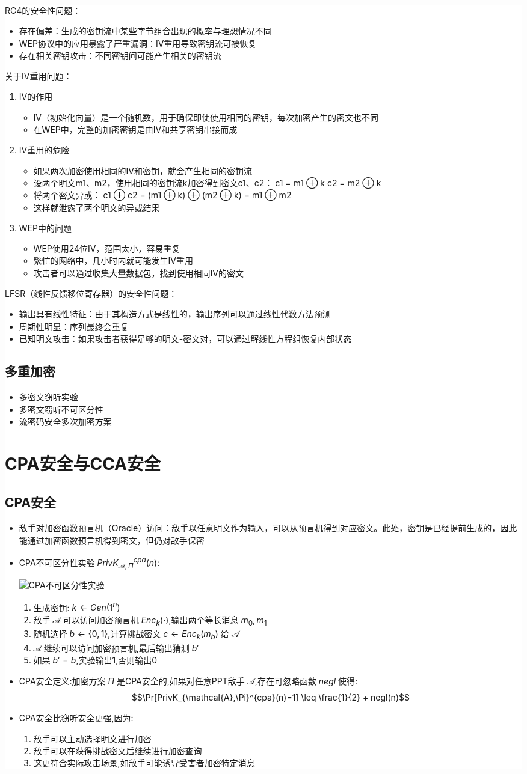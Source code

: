   RC4的安全性问题：
  - 存在偏差：生成的密钥流中某些字节组合出现的概率与理想情况不同
  - WEP协议中的应用暴露了严重漏洞：IV重用导致密钥流可被恢复
  - 存在相关密钥攻击：不同密钥间可能产生相关的密钥流
  
  关于IV重用问题：
  1. IV的作用
     - IV（初始化向量）是一个随机数，用于确保即使使用相同的密钥，每次加密产生的密文也不同
     - 在WEP中，完整的加密密钥是由IV和共享密钥串接而成
  
  2. IV重用的危险
     - 如果两次加密使用相同的IV和密钥，就会产生相同的密钥流
     - 设两个明文m1、m2，使用相同的密钥流k加密得到密文c1、c2：
       c1 = m1 ⊕ k
       c2 = m2 ⊕ k
     - 将两个密文异或：
       c1 ⊕ c2 = (m1 ⊕ k) ⊕ (m2 ⊕ k) = m1 ⊕ m2
     - 这样就泄露了两个明文的异或结果
  
  3. WEP中的问题
     - WEP使用24位IV，范围太小，容易重复
     - 繁忙的网络中，几小时内就可能发生IV重用
     - 攻击者可以通过收集大量数据包，找到使用相同IV的密文
  
  LFSR（线性反馈移位寄存器）的安全性问题：
  - 输出具有线性特征：由于其构造方式是线性的，输出序列可以通过线性代数方法预测
  - 周期性明显：序列最终会重复
  - 已知明文攻击：如果攻击者获得足够的明文-密文对，可以通过解线性方程组恢复内部状态

## 多重加密
- 多密文窃听实验
- 多密文窃听不可区分性
- 流密码安全多次加密方案
  
# CPA安全与CCA安全
## CPA安全
- 敌⼿对加密函数预⾔机（Oracle）访问：敌⼿以任意明⽂作为输⼊，可以从预⾔机得到对应密⽂。此处，密钥是已经提前⽣成的，因此能通过加密函数预言机得到密⽂，但仍对敌⼿保密

- CPA不可区分性实验 $PrivK_{\mathcal{A},\Pi}^{cpa}(n)$:

  ![CPA不可区分性实验](/images/CPA不可区分性实验.png)

  1. 生成密钥: $k \leftarrow Gen(1^n)$
  2. 敌手 $\mathcal{A}$ 可以访问加密预言机 $Enc_k(\cdot)$,输出两个等长消息 $m_0,m_1$
  3. 随机选择 $b \leftarrow \{0,1\}$,计算挑战密文 $c \leftarrow Enc_k(m_b)$ 给 $\mathcal{A}$
  4. $\mathcal{A}$ 继续可以访问加密预言机,最后输出猜测 $b'$
  5. 如果 $b'=b$,实验输出1,否则输出0

- CPA安全定义:加密方案 $\Pi$ 是CPA安全的,如果对任意PPT敌手 $\mathcal{A}$,存在可忽略函数 $negl$ 使得:
  $$\Pr[PrivK_{\mathcal{A},\Pi}^{cpa}(n)=1] \leq \frac{1}{2} + negl(n)$$

- CPA安全比窃听安全更强,因为:
  1. 敌手可以主动选择明文进行加密
  2. 敌手可以在获得挑战密文后继续进行加密查询
  3. 这更符合实际攻击场景,如敌手可能诱导受害者加密特定消息

